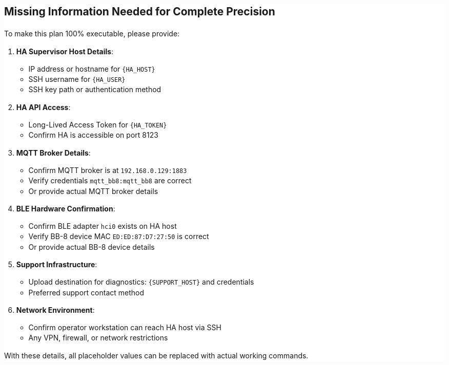 
## Missing Information Needed for Complete Precision

To make this plan 100% executable, please provide:

1. **HA Supervisor Host Details**:
   - IP address or hostname for `{HA_HOST}` 
   - SSH username for `{HA_USER}`
   - SSH key path or authentication method

2. **HA API Access**:
   - Long-Lived Access Token for `{HA_TOKEN}`
   - Confirm HA is accessible on port 8123

3. **MQTT Broker Details**:
   - Confirm MQTT broker is at `192.168.0.129:1883`
   - Verify credentials `mqtt_bb8:mqtt_bb8` are correct
   - Or provide actual MQTT broker details

4. **BLE Hardware Confirmation**:
   - Confirm BLE adapter `hci0` exists on HA host
   - Verify BB-8 device MAC `ED:ED:87:D7:27:50` is correct
   - Or provide actual BB-8 device details

5. **Support Infrastructure**:
   - Upload destination for diagnostics: `{SUPPORT_HOST}` and credentials
   - Preferred support contact method

6. **Network Environment**:
   - Confirm operator workstation can reach HA host via SSH
   - Any VPN, firewall, or network restrictions

With these details, all placeholder values can be replaced with actual working commands.

